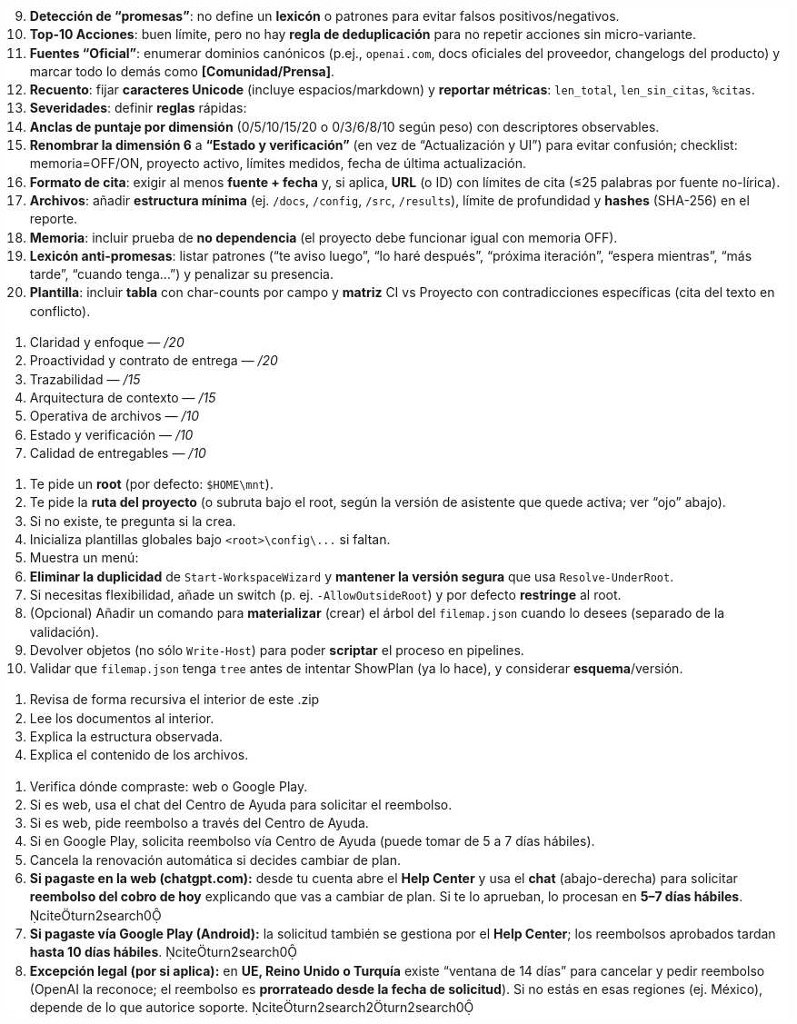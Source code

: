 9) **Detección de “promesas”**: no define un **lexicón** o patrones para evitar falsos positivos/negativos.
10) **Top-10 Acciones**: buen límite, pero no hay **regla de deduplicación** para no repetir acciones sin micro-variante.
1) **Fuentes “Oficial”**: enumerar dominios canónicos (p.ej., `openai.com`, docs oficiales del proveedor, changelogs del producto) y marcar todo lo demás como **[Comunidad/Prensa]**.
2) **Recuento**: fijar **caracteres Unicode** (incluye espacios/markdown) y **reportar métricas**: `len_total`, `len_sin_citas`, `%citas`.
3) **Severidades**: definir **reglas** rápidas:
4) **Anclas de puntaje por dimensión** (0/5/10/15/20 o 0/3/6/8/10 según peso) con descriptores observables.
5) **Renombrar la dimensión 6** a **“Estado y verificación”** (en vez de “Actualización y UI”) para evitar confusión; checklist: memoria=OFF/ON, proyecto activo, límites medidos, fecha de última actualización.
6) **Formato de cita**: exigir al menos **fuente + fecha** y, si aplica, **URL** (o ID) con límites de cita (≤25 palabras por fuente no-lírica).
7) **Archivos**: añadir **estructura mínima** (ej. `/docs`, `/config`, `/src`, `/results`), límite de profundidad y **hashes** (SHA-256) en el reporte.
8) **Memoria**: incluir prueba de **no dependencia** (el proyecto debe funcionar igual con memoria OFF).
9) **Lexicón anti-promesas**: listar patrones (“te aviso luego”, “lo haré después”, “próxima iteración”, “espera mientras”, “más tarde”, “cuando tenga…”) y penalizar su presencia.
10) **Plantilla**: incluir **tabla** con char-counts por campo y **matriz** CI vs Proyecto con contradicciones específicas (cita del texto en conflicto).
1. Claridad y enfoque — _/20_
2. Proactividad y contrato de entrega — _/20_
3. Trazabilidad — _/15_
4. Arquitectura de contexto — _/15_
5. Operativa de archivos — _/10_
6. Estado y verificación — _/10_
7. Calidad de entregables — _/10_
1) Te pide un **root** (por defecto: `$HOME\mnt`).
2) Te pide la **ruta del proyecto** (o subruta bajo el root, según la versión de asistente que quede activa; ver “ojo” abajo).
3) Si no existe, te pregunta si la crea.
4) Inicializa plantillas globales bajo `<root>\config\...` si faltan.
5) Muestra un menú:
1) **Eliminar la duplicidad** de `Start-WorkspaceWizard` y **mantener la versión segura** que usa `Resolve-UnderRoot`.
2) Si necesitas flexibilidad, añade un switch (p. ej. `-AllowOutsideRoot`) y por defecto **restringe** al root.
3) (Opcional) Añadir un comando para **materializar** (crear) el árbol del `filemap.json` cuando lo desees (separado de la validación).
4) Devolver objetos (no sólo `Write-Host`) para poder **scriptar** el proceso en pipelines.
5) Validar que `filemap.json` tenga `tree` antes de intentar ShowPlan (ya lo hace), y considerar **esquema**/versión.
1. Revisa de forma recursiva el interior de este .zip
2. Lee los documentos al interior.
3. Explica la estructura observada.
4. Explica el contenido de los archivos.
1) Verifica dónde compraste: web o Google Play.
2) Si es web, usa el chat del Centro de Ayuda para solicitar el reembolso.
1) Si es web, pide reembolso a través del Centro de Ayuda.
2) Si en Google Play, solicita reembolso vía Centro de Ayuda (puede tomar de 5 a 7 días hábiles).
3) Cancela la renovación automática si decides cambiar de plan.
1) **Si pagaste en la web (chatgpt.com):** desde tu cuenta abre el **Help Center** y usa el **chat** (abajo-derecha) para solicitar **reembolso del cobro de hoy** explicando que vas a cambiar de plan. Si te lo aprueban, lo procesan en **5–7 días hábiles**. citeturn2search0
2) **Si pagaste vía Google Play (Android):** la solicitud también se gestiona por el **Help Center**; los reembolsos aprobados tardan **hasta 10 días hábiles**. citeturn2search0
3) **Excepción legal (por si aplica):** en **UE, Reino Unido o Turquía** existe “ventana de 14 días” para cancelar y pedir reembolso (OpenAI la reconoce; el reembolso es **prorrateado desde la fecha de solicitud**). Si no estás en esas regiones (ej. México), depende de lo que autorice soporte. citeturn2search2turn2search0